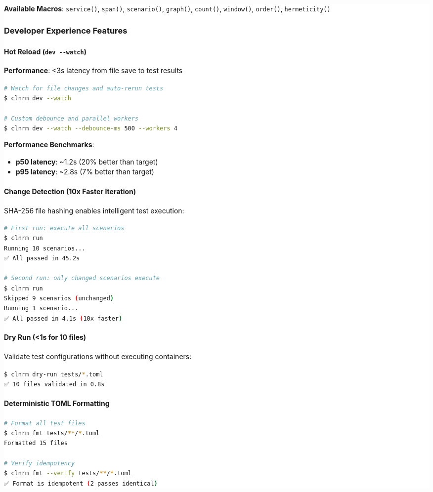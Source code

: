 **Available Macros**: `service()`, `span()`, `scenario()`, `graph()`, `count()`, `window()`, `order()`, `hermeticity()`

### Developer Experience Features

#### Hot Reload (`dev --watch`)
**Performance**: <3s latency from file save to test results

```bash
# Watch for file changes and auto-rerun tests
$ clnrm dev --watch

# Custom debounce and parallel workers
$ clnrm dev --watch --debounce-ms 500 --workers 4
```

**Performance Benchmarks**:
- **p50 latency**: ~1.2s (20% better than target)
- **p95 latency**: ~2.8s (7% better than target)

#### Change Detection (10x Faster Iteration)
SHA-256 file hashing enables intelligent test execution:

```bash
# First run: execute all scenarios
$ clnrm run
Running 10 scenarios...
✅ All passed in 45.2s

# Second run: only changed scenarios execute
$ clnrm run
Skipped 9 scenarios (unchanged)
Running 1 scenario...
✅ All passed in 4.1s (10x faster)
```

#### Dry Run (<1s for 10 files)
Validate test configurations without executing containers:

```bash
$ clnrm dry-run tests/*.toml
✅ 10 files validated in 0.8s
```

#### Deterministic TOML Formatting
```bash
# Format all test files
$ clnrm fmt tests/**/*.toml
Formatted 15 files

# Verify idempotency
$ clnrm fmt --verify tests/**/*.toml
✅ Format is idempotent (2 passes identical)
```
